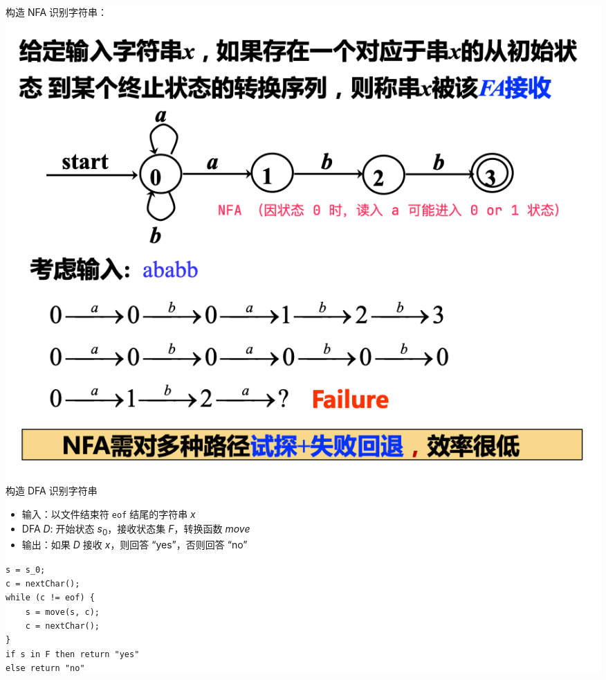 构造 NFA 识别字符串：

![](../../Images/2024-03-11-11-04-19.png)

构造 DFA 识别字符串

- 输入：以文件结束符 `eof` 结尾的字符串 $x$
- DFA $D$: 开始状态 $s_0$，接收状态集 $F$，转换函数 $move$
- 输出：如果 $D$ 接收 $x$，则回答 “yes”，否则回答 “no”

```
s = s_0;
c = nextChar();
while (c != eof) {
    s = move(s, c);
    c = nextChar();
}
if s in F then return "yes"
else return "no"
```
